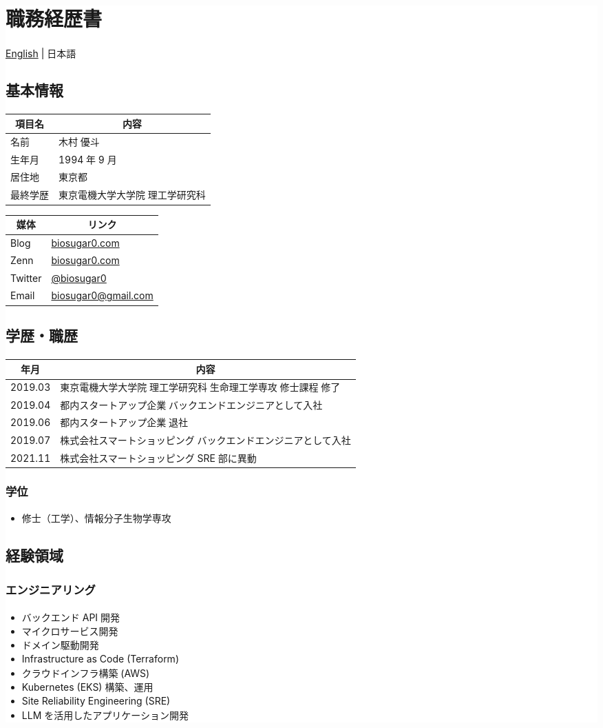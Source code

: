 # 職務経歴書

[English](README.en.md) | 日本語

## 基本情報

| 項目名   | 内容                            |
| -------- | ------------------------------- |
| 名前     | 木村 優斗                       |
| 生年月   | 1994 年 9 月                    |
| 居住地   | 東京都                          |
| 最終学歴 | 東京電機大学大学院 理工学研究科 |

| 媒体    | リンク                                      |
| ------- | ------------------------------------------- |
| Blog    | [biosugar0.com](http://biosugar0.com)       |
| Zenn    | [biosugar0.com](https://zenn.dev/biosugar0) |
| Twitter | [@biosugar0](https://twitter.com/biosugar0) |
| Email   | biosugar0@gmail.com                         |

## 学歴・職歴

| 年月    | 内容                                                          |
| ------- | ------------------------------------------------------------- |
| 2019.03 | 東京電機大学大学院 理工学研究科 生命理工学専攻 修士課程 修了  |
| 2019.04 | 都内スタートアップ企業 バックエンドエンジニアとして入社       |
| 2019.06 | 都内スタートアップ企業 退社                                   |
| 2019.07 | 株式会社スマートショッピング バックエンドエンジニアとして入社 |
| 2021.11 | 株式会社スマートショッピング SRE 部に異動                     |

### 学位

- 修士（工学）、情報分子生物学専攻

## 経験領域

### エンジニアリング

- バックエンド API 開発
- マイクロサービス開発
- ドメイン駆動開発
- Infrastructure as Code (Terraform)
- クラウドインフラ構築 (AWS)
- Kubernetes (EKS) 構築、運用
- Site Reliability Engineering (SRE)
- LLM を活用したアプリケーション開発
